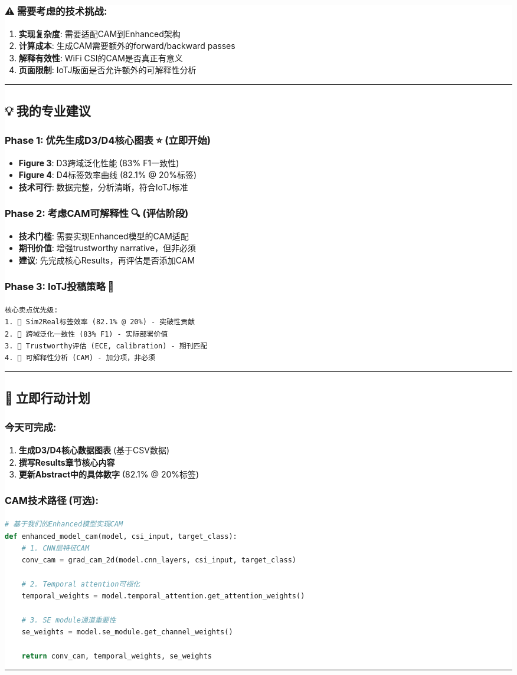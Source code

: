 ### **⚠️ 需要考虑的技术挑战**:

1. **实现复杂度**: 需要适配CAM到Enhanced架构
2. **计算成本**: 生成CAM需要额外的forward/backward passes
3. **解释有效性**: WiFi CSI的CAM是否真正有意义
4. **页面限制**: IoTJ版面是否允许额外的可解释性分析

---

## 💡 **我的专业建议**

### **Phase 1: 优先生成D3/D4核心图表** ⭐ (立即开始)
- **Figure 3**: D3跨域泛化性能 (83% F1一致性)  
- **Figure 4**: D4标签效率曲线 (82.1% @ 20%标签)
- **技术可行**: 数据完整，分析清晰，符合IoTJ标准

### **Phase 2: 考虑CAM可解释性** 🔍 (评估阶段)
- **技术门槛**: 需要实现Enhanced模型的CAM适配
- **期刊价值**: 增强trustworthy narrative，但非必须
- **建议**: 先完成核心Results，再评估是否添加CAM

### **Phase 3: IoTJ投稿策略** 🎯
```
核心卖点优先级:
1. 🥇 Sim2Real标签效率 (82.1% @ 20%) - 突破性贡献
2. 🥈 跨域泛化一致性 (83% F1) - 实际部署价值  
3. 🥉 Trustworthy评估 (ECE, calibration) - 期刊匹配
4. 🏅 可解释性分析 (CAM) - 加分项，非必须
```

---

## 🚀 **立即行动计划**

### **今天可完成**:
1. **生成D3/D4核心数据图表** (基于CSV数据)
2. **撰写Results章节核心内容** 
3. **更新Abstract中的具体数字** (82.1% @ 20%标签)

### **CAM技术路径** (可选):
```python
# 基于我们的Enhanced模型实现CAM
def enhanced_model_cam(model, csi_input, target_class):
    # 1. CNN层特征CAM
    conv_cam = grad_cam_2d(model.cnn_layers, csi_input, target_class)
    
    # 2. Temporal attention可视化
    temporal_weights = model.temporal_attention.get_attention_weights()
    
    # 3. SE module通道重要性
    se_weights = model.se_module.get_channel_weights()
    
    return conv_cam, temporal_weights, se_weights
```

---